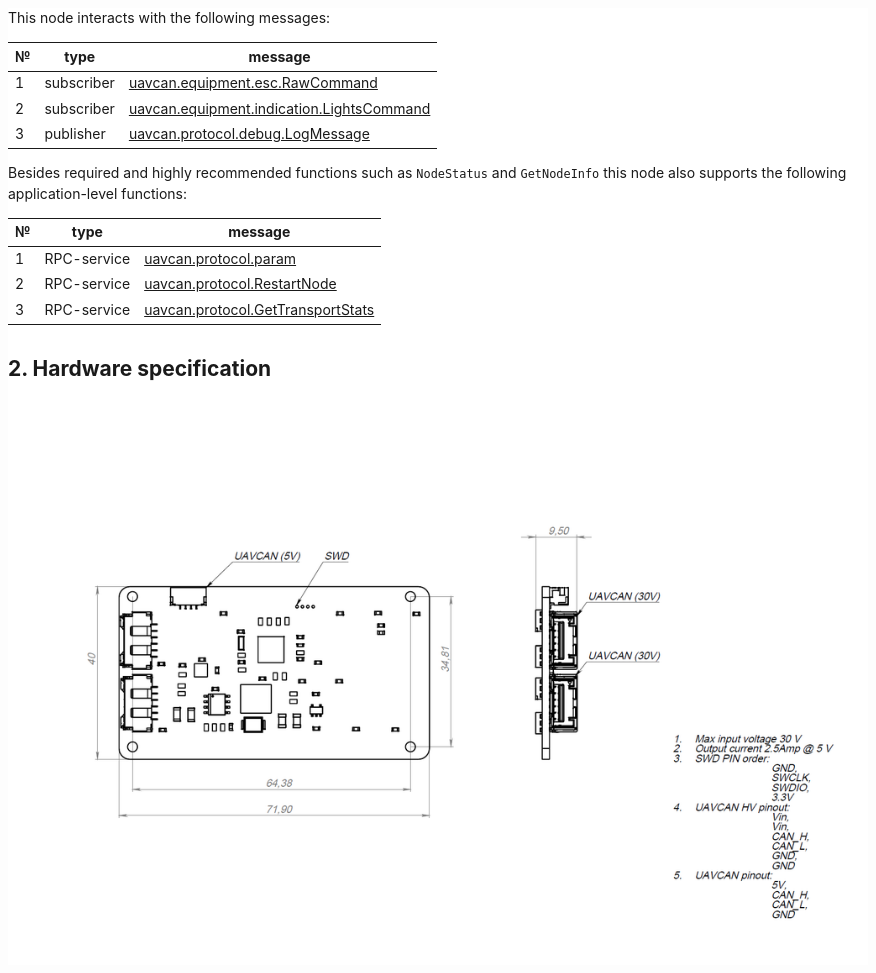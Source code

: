 This node interacts with the following messages:

| № | type      | message  |
| - | --------- | -------- |
| 1 | subscriber | [uavcan.equipment.esc.RawCommand](https://dronecan.github.io/Specification/7._List_of_standard_data_types/#rawcommand) |
| 2 | subscriber | [uavcan.equipment.indication.LightsCommand](https://dronecan.github.io/Specification/7._List_of_standard_data_types/#lightscommand) |
| 3 | publisher   | [uavcan.protocol.debug.LogMessage](https://dronecan.github.io/Specification/7._List_of_standard_data_types/#logmessage) |

Besides required and highly recommended functions such as `NodeStatus` and `GetNodeInfo` this node also supports the following application-level functions:

| № | type      | message  |
| - | --------- | -------- |
| 1 | RPC-service | [uavcan.protocol.param](https://dronecan.github.io/Specification/7._List_of_standard_data_types/#uavcanprotocolparam) |
| 2 | RPC-service | [uavcan.protocol.RestartNode](https://dronecan.github.io/Specification/7._List_of_standard_data_types/#restartnode) |
| 3 | RPC-service | [uavcan.protocol.GetTransportStats](https://dronecan.github.io/Specification/7._List_of_standard_data_types/#gettransportstats) |

## 2. Hardware specification

![lights_scheme](lights_scheme.png?raw=true "lights_scheme")
